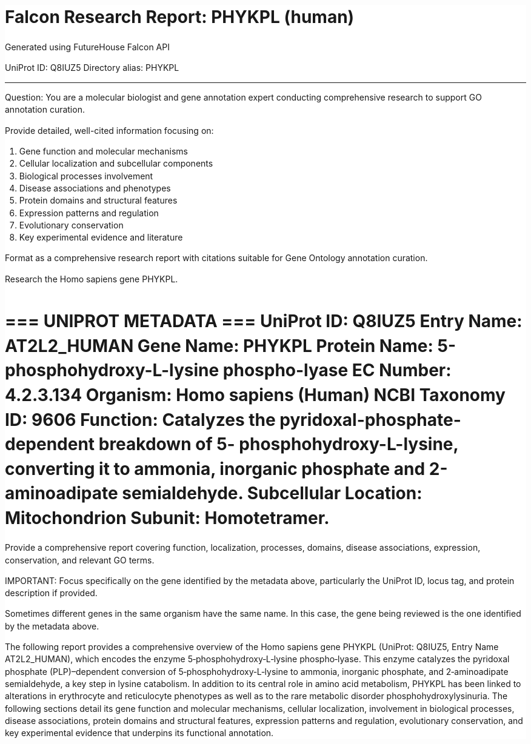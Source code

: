 # Falcon Research Report: PHYKPL (human)

Generated using FutureHouse Falcon API

UniProt ID: Q8IUZ5
Directory alias: PHYKPL

---

Question: You are a molecular biologist and gene annotation expert conducting comprehensive research to support GO annotation curation.

Provide detailed, well-cited information focusing on:
1. Gene function and molecular mechanisms
2. Cellular localization and subcellular components
3. Biological processes involvement
4. Disease associations and phenotypes
5. Protein domains and structural features
6. Expression patterns and regulation
7. Evolutionary conservation
8. Key experimental evidence and literature

Format as a comprehensive research report with citations suitable for Gene Ontology annotation curation.

Research the Homo sapiens gene PHYKPL.

=== UNIPROT METADATA ===
UniProt ID: Q8IUZ5
Entry Name: AT2L2_HUMAN
Gene Name: PHYKPL
Protein Name: 5-phosphohydroxy-L-lysine phospho-lyase
EC Number: 4.2.3.134
Organism: Homo sapiens (Human)
NCBI Taxonomy ID: 9606
Function: Catalyzes the pyridoxal-phosphate-dependent breakdown of 5- phosphohydroxy-L-lysine, converting it to ammonia, inorganic phosphate and 2-aminoadipate semialdehyde.
Subcellular Location: Mitochondrion
Subunit: Homotetramer.
======================

Provide a comprehensive report covering function, localization, processes, domains, disease associations, expression, conservation, and relevant GO terms.

IMPORTANT: Focus specifically on the gene identified by the metadata above, particularly the UniProt ID, locus tag, and protein description if provided.

Sometimes different genes in the same organism have the same name. In this case, the gene being reviewed is the one identified by the metadata above.


The following report provides a comprehensive overview of the Homo sapiens gene PHYKPL (UniProt: Q8IUZ5, Entry Name AT2L2_HUMAN), which encodes the enzyme 5‐phosphohydroxy‐L‐lysine phospho‐lyase. This enzyme catalyzes the pyridoxal phosphate (PLP)–dependent conversion of 5‐phosphohydroxy‐L‐lysine to ammonia, inorganic phosphate, and 2‐aminoadipate semialdehyde, a key step in lysine catabolism. In addition to its central role in amino acid metabolism, PHYKPL has been linked to alterations in erythrocyte and reticulocyte phenotypes as well as to the rare metabolic disorder phosphohydroxylysinuria. The following sections detail its gene function and molecular mechanisms, cellular localization, involvement in biological processes, disease associations, protein domains and structural features, expression patterns and regulation, evolutionary conservation, and key experimental evidence that underpins its functional annotation.
